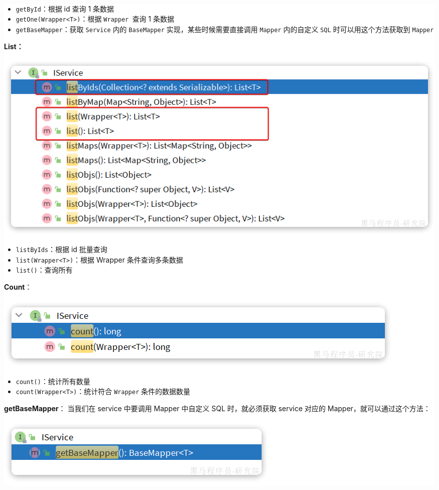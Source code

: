 - `getById`：根据 id 查询 1 条数据
- `getOne(Wrapper<T>)`：根据 `Wrapper `查询 1 条数据
- `getBaseMapper`：获取 `Service` 内的 `BaseMapper` 实现，某些时候需要直接调用 `Mapper` 内的自定义 `SQL` 时可以用这个方法获取到 `Mapper`

**List：**

![img](MybatisPlus_Node.assets/169977966118434.png)

- `listByIds`：根据 id 批量查询
- `list(Wrapper<T>)`：根据 Wrapper 条件查询多条数据
- `list()`：查询所有

**Count**：

![img](MybatisPlus_Node.assets/169977967111837.png)

- `count()`：统计所有数量
- `count(Wrapper<T>)`：统计符合 `Wrapper` 条件的数据数量

**getBaseMapper**： 当我们在 service 中要调用 Mapper 中自定义 SQL 时，就必须获取 service 对应的 Mapper，就可以通过这个方法：

![img](MybatisPlus_Node.assets/169977969078240.png)
